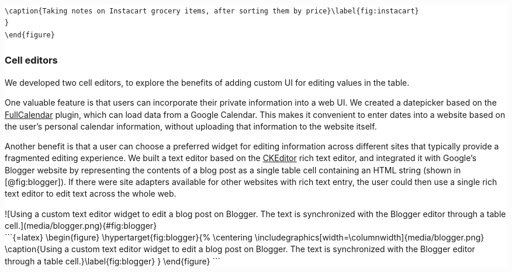 ```{=latex}
\caption{Taking notes on Instacart grocery items, after sorting them by price}\label{fig:instacart}
}
\end{figure}
```

### Cell editors

We developed two cell editors, to explore the benefits of adding custom UI
for editing values in the table.

One valuable feature is that users can incorporate their private information into a web UI. We created a datepicker based on the [FullCalendar](https://fullcalendar.io/) plugin, which can load data from a Google Calendar. This makes it convenient to enter dates into a website based on the user’s personal calendar information, without uploading that information to the website itself.

Another benefit is that a user can choose a preferred widget for editing information across different sites that typically provide a fragmented editing experience. We built a text editor based on the [CKEditor](https://ckeditor.com/) rich text editor, and integrated it with Google’s Blogger website by representing the contents of a blog post as a single table cell containing an HTML string (shown in [@fig:blogger]). If there were site adapters available for other websites with rich text entry, the user could then use a single rich text editor to edit text across the whole web.

<div class="html-only">
![Using a custom text editor widget to edit a blog post on Blogger. The text is synchronized with the Blogger editor through a table cell.](media/blogger.png){#fig:blogger}
</div>
<div class="pdf-only">
```{=latex}
\begin{figure}
\hypertarget{fig:blogger}{%
\centering
\includegraphics[width=\columnwidth]{media/blogger.png}
\caption{Using a custom text editor widget to edit a blog post on Blogger. The text is synchronized with the Blogger editor through a table cell.}\label{fig:blogger}
}
\end{figure}
```
